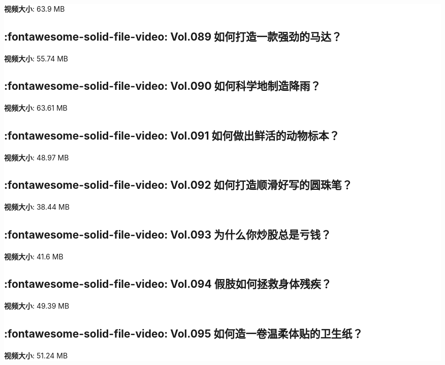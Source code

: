 **视频大小**: 63.9 MB

<video id="V-cd6a37ac90143392bd5030fde0b9c760" width="512" height="288" preload="none" playsinline webkit-playsinline></video>

## :fontawesome-solid-file-video: Vol.089 如何打造一款强劲的马达？

**视频大小**: 55.74 MB

<video id="V-b07248dae9d64e89c05c653f2b7df58d" width="512" height="288" preload="none" playsinline webkit-playsinline></video>

## :fontawesome-solid-file-video: Vol.090 如何科学地制造降雨？

**视频大小**: 63.61 MB

<video id="V-e89363982745224560f37a5373ecbd6c" width="512" height="288" preload="none" playsinline webkit-playsinline></video>

## :fontawesome-solid-file-video: Vol.091 如何做出鲜活的动物标本？

**视频大小**: 48.97 MB

<video id="V-79aa41a79673b15d24098b953e3e7282" width="512" height="288" preload="none" playsinline webkit-playsinline></video>

## :fontawesome-solid-file-video: Vol.092 如何打造顺滑好写的圆珠笔？

**视频大小**: 38.44 MB

<video id="V-67dcedc048091ba2b22fe3d4887f761f" width="512" height="288" preload="none" playsinline webkit-playsinline></video>

## :fontawesome-solid-file-video: Vol.093 为什么你炒股总是亏钱？

**视频大小**: 41.6 MB

<video id="V-bae47e198b299ed2bb3c9a7c1f184a34" width="512" height="288" preload="none" playsinline webkit-playsinline></video>

## :fontawesome-solid-file-video: Vol.094 假肢如何拯救身体残疾？

**视频大小**: 49.39 MB

<video id="V-a80c7a24a21ab672e66e23f30b07ad8e" width="512" height="288" preload="none" playsinline webkit-playsinline></video>

## :fontawesome-solid-file-video: Vol.095 如何造一卷温柔体贴的卫生纸？

**视频大小**: 51.24 MB

<video id="V-5dc7923326e5740bc49a8953315d7c4c" width="512" height="288" preload="none" playsinline webkit-playsinline></video>
